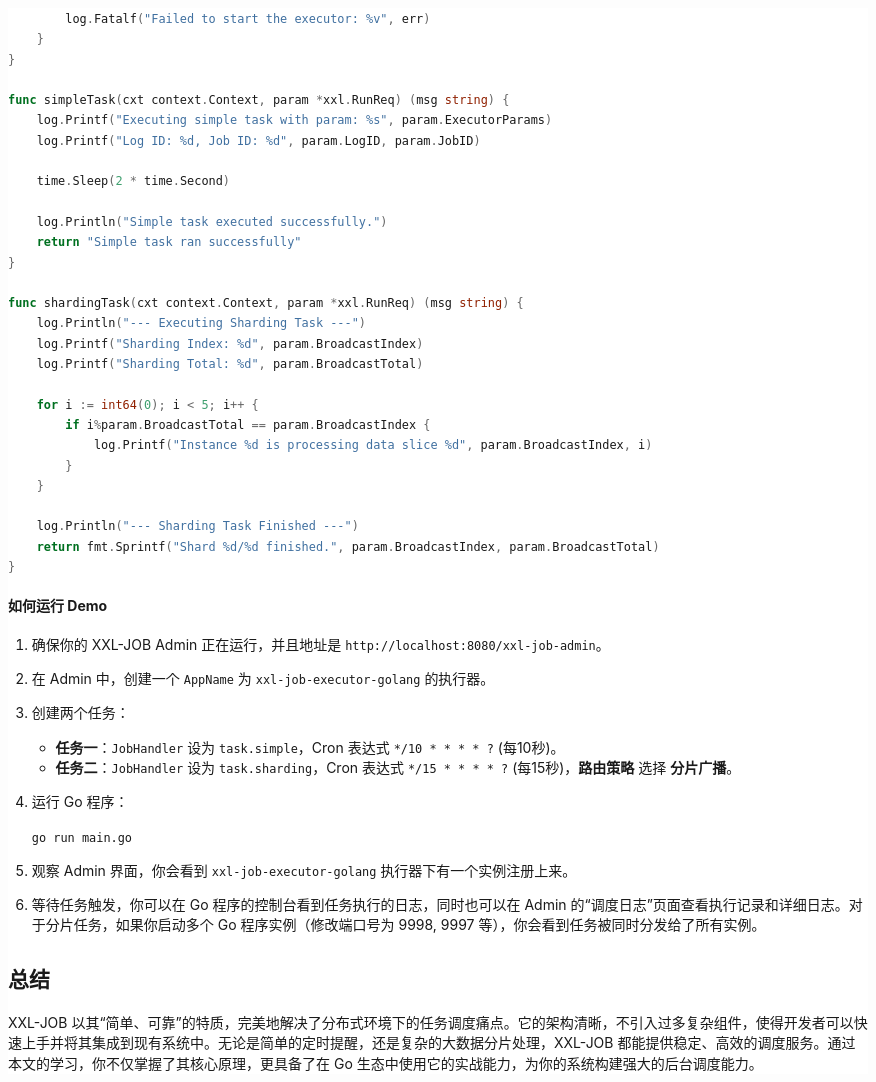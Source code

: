 ```go
		log.Fatalf("Failed to start the executor: %v", err)
	}
}

func simpleTask(cxt context.Context, param *xxl.RunReq) (msg string) {
	log.Printf("Executing simple task with param: %s", param.ExecutorParams)
	log.Printf("Log ID: %d, Job ID: %d", param.LogID, param.JobID)

	time.Sleep(2 * time.Second)

	log.Println("Simple task executed successfully.")
	return "Simple task ran successfully"
}

func shardingTask(cxt context.Context, param *xxl.RunReq) (msg string) {
	log.Println("--- Executing Sharding Task ---")
	log.Printf("Sharding Index: %d", param.BroadcastIndex)
	log.Printf("Sharding Total: %d", param.BroadcastTotal)

	for i := int64(0); i < 5; i++ {
		if i%param.BroadcastTotal == param.BroadcastIndex {
			log.Printf("Instance %d is processing data slice %d", param.BroadcastIndex, i)
		}
	}

	log.Println("--- Sharding Task Finished ---")
	return fmt.Sprintf("Shard %d/%d finished.", param.BroadcastIndex, param.BroadcastTotal)
}
```

#### 如何运行 Demo

1. 确保你的 XXL-JOB Admin 正在运行，并且地址是 `http://localhost:8080/xxl-job-admin`。

2. 在 Admin 中，创建一个 `AppName` 为 `xxl-job-executor-golang` 的执行器。

3. 创建两个任务：

   - **任务一**：`JobHandler` 设为 `task.simple`，Cron 表达式 `*/10 * * * * ?` (每10秒)。
   - **任务二**：`JobHandler` 设为 `task.sharding`，Cron 表达式 `*/15 * * * * ?` (每15秒)，**路由策略** 选择 **分片广播**。

4. 运行 Go 程序：

   ```Bash
   go run main.go
   ```

5. 观察 Admin 界面，你会看到 `xxl-job-executor-golang` 执行器下有一个实例注册上来。

6. 等待任务触发，你可以在 Go 程序的控制台看到任务执行的日志，同时也可以在 Admin 的“调度日志”页面查看执行记录和详细日志。对于分片任务，如果你启动多个 Go 程序实例（修改端口号为 9998, 9997 等），你会看到任务被同时分发给了所有实例。



## 总结

XXL-JOB 以其“简单、可靠”的特质，完美地解决了分布式环境下的任务调度痛点。它的架构清晰，不引入过多复杂组件，使得开发者可以快速上手并将其集成到现有系统中。无论是简单的定时提醒，还是复杂的大数据分片处理，XXL-JOB 都能提供稳定、高效的调度服务。通过本文的学习，你不仅掌握了其核心原理，更具备了在 Go 生态中使用它的实战能力，为你的系统构建强大的后台调度能力。
